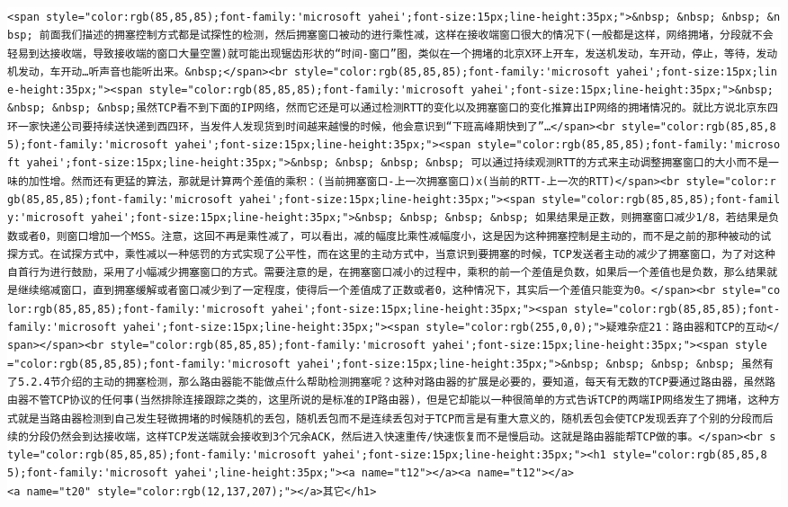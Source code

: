 ~~~~~~~~~~~~~~~~~~~~</span><br style="color:rgb(85,85,85);font-family:'microsoft yahei';font-size:15px;line-height:35px;"><h1 style="color:rgb(85,85,85);font-family:'microsoft yahei';line-height:35px;"><a name="t5"></a><a name="t5"></a>
<span style="color:rgb(85,85,85);font-family:'microsoft yahei';font-size:15px;line-height:35px;">&nbsp; &nbsp; &nbsp; &nbsp; 前面我们描述的拥塞控制方式都是试探性的检测，然后拥塞窗口被动的进行乘性减，这样在接收端窗口很大的情况下(一般都是这样，网络拥堵，分段就不会轻易到达接收端，导致接收端的窗口大量空置)就可能出现锯齿形状的“时间-窗口”图，类似在一个拥堵的北京X环上开车，发送机发动，车开动，停止，等待，发动机发动，车开动…听声音也能听出来。&nbsp;</span><br style="color:rgb(85,85,85);font-family:'microsoft yahei';font-size:15px;line-height:35px;"><span style="color:rgb(85,85,85);font-family:'microsoft yahei';font-size:15px;line-height:35px;">&nbsp; &nbsp; &nbsp; &nbsp;虽然TCP看不到下面的IP网络，然而它还是可以通过检测RTT的变化以及拥塞窗口的变化推算出IP网络的拥堵情况的。就比方说北京东四环一家快递公司要持续送快递到西四环，当发件人发现货到时间越来越慢的时候，他会意识到“下班高峰期快到了”…</span><br style="color:rgb(85,85,85);font-family:'microsoft yahei';font-size:15px;line-height:35px;"><span style="color:rgb(85,85,85);font-family:'microsoft yahei';font-size:15px;line-height:35px;">&nbsp; &nbsp; &nbsp; &nbsp; 可以通过持续观测RTT的方式来主动调整拥塞窗口的大小而不是一味的加性增。然而还有更猛的算法，那就是计算两个差值的乘积：(当前拥塞窗口-上一次拥塞窗口)x(当前的RTT-上一次的RTT)</span><br style="color:rgb(85,85,85);font-family:'microsoft yahei';font-size:15px;line-height:35px;"><span style="color:rgb(85,85,85);font-family:'microsoft yahei';font-size:15px;line-height:35px;">&nbsp; &nbsp; &nbsp; &nbsp; 如果结果是正数，则拥塞窗口减少1/8，若结果是负数或者0，则窗口增加一个MSS。注意，这回不再是乘性减了，可以看出，减的幅度比乘性减幅度小，这是因为这种拥塞控制是主动的，而不是之前的那种被动的试探方式。在试探方式中，乘性减以一种惩罚的方式实现了公平性，而在这里的主动方式中，当意识到要拥塞的时候，TCP发送者主动的减少了拥塞窗口，为了对这种自首行为进行鼓励，采用了小幅减少拥塞窗口的方式。需要注意的是，在拥塞窗口减小的过程中，乘积的前一个差值是负数，如果后一个差值也是负数，那么结果就是继续缩减窗口，直到拥塞缓解或者窗口减少到了一定程度，使得后一个差值成了正数或者0，这种情况下，其实后一个差值只能变为0。</span><br style="color:rgb(85,85,85);font-family:'microsoft yahei';font-size:15px;line-height:35px;"><span style="color:rgb(85,85,85);font-family:'microsoft yahei';font-size:15px;line-height:35px;"><span style="color:rgb(255,0,0);">疑难杂症21：路由器和TCP的互动</span></span><br style="color:rgb(85,85,85);font-family:'microsoft yahei';font-size:15px;line-height:35px;"><span style="color:rgb(85,85,85);font-family:'microsoft yahei';font-size:15px;line-height:35px;">&nbsp; &nbsp; &nbsp; &nbsp; 虽然有了5.2.4节介绍的主动的拥塞检测，那么路由器能不能做点什么帮助检测拥塞呢？这种对路由器的扩展是必要的，要知道，每天有无数的TCP要通过路由器，虽然路由器不管TCP协议的任何事(当然排除连接跟踪之类的，这里所说的是标准的IP路由器)，但是它却能以一种很简单的方式告诉TCP的两端IP网络发生了拥堵，这种方式就是当路由器检测到自己发生轻微拥堵的时候随机的丢包，随机丢包而不是连续丢包对于TCP而言是有重大意义的，随机丢包会使TCP发现丢弃了个别的分段而后续的分段仍然会到达接收端，这样TCP发送端就会接收到3个冗余ACK，然后进入快速重传/快速恢复而不是慢启动。这就是路由器能帮TCP做的事。</span><br style="color:rgb(85,85,85);font-family:'microsoft yahei';font-size:15px;line-height:35px;"><h1 style="color:rgb(85,85,85);font-family:'microsoft yahei';line-height:35px;"><a name="t12"></a><a name="t12"></a>
<a name="t20" style="color:rgb(12,137,207);"></a>其它</h1>
